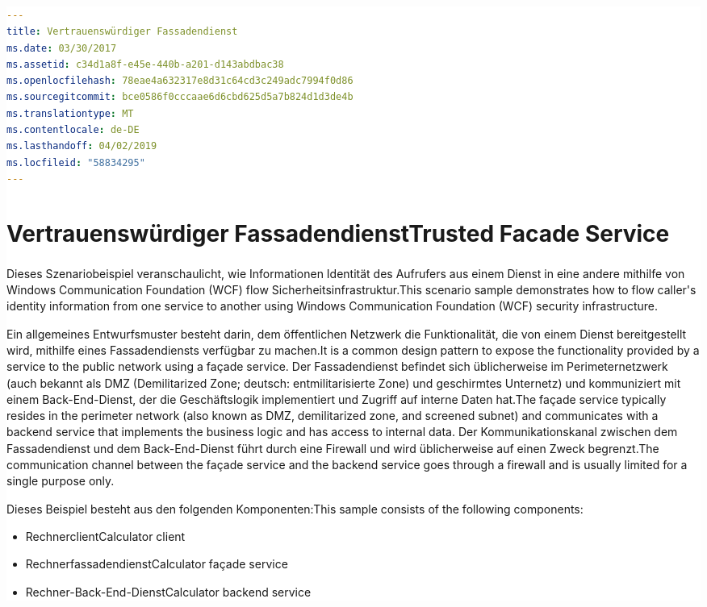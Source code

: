 ```yaml
---
title: Vertrauenswürdiger Fassadendienst
ms.date: 03/30/2017
ms.assetid: c34d1a8f-e45e-440b-a201-d143abdbac38
ms.openlocfilehash: 78eae4a632317e8d31c64cd3c249adc7994f0d86
ms.sourcegitcommit: bce0586f0cccaae6d6cbd625d5a7b824d1d3de4b
ms.translationtype: MT
ms.contentlocale: de-DE
ms.lasthandoff: 04/02/2019
ms.locfileid: "58834295"
---
```

# <a name="trusted-facade-service"></a><span data-ttu-id="bcd02-102">Vertrauenswürdiger Fassadendienst</span><span class="sxs-lookup"><span data-stu-id="bcd02-102">Trusted Facade Service</span></span>
<span data-ttu-id="bcd02-103">Dieses Szenariobeispiel veranschaulicht, wie Informationen Identität des Aufrufers aus einem Dienst in eine andere mithilfe von Windows Communication Foundation (WCF) flow Sicherheitsinfrastruktur.</span><span class="sxs-lookup"><span data-stu-id="bcd02-103">This scenario sample demonstrates how to flow caller's identity information from one service to another using Windows Communication Foundation (WCF) security infrastructure.</span></span>  
  
 <span data-ttu-id="bcd02-104">Ein allgemeines Entwurfsmuster besteht darin, dem öffentlichen Netzwerk die Funktionalität, die von einem Dienst bereitgestellt wird, mithilfe eines Fassadendiensts verfügbar zu machen.</span><span class="sxs-lookup"><span data-stu-id="bcd02-104">It is a common design pattern to expose the functionality provided by a service to the public network using a façade service.</span></span> <span data-ttu-id="bcd02-105">Der Fassadendienst befindet sich üblicherweise im Perimeternetzwerk (auch bekannt als DMZ (Demilitarized Zone; deutsch: entmilitarisierte Zone) und geschirmtes Unternetz) und kommuniziert mit einem Back-End-Dienst, der die Geschäftslogik implementiert und Zugriff auf interne Daten hat.</span><span class="sxs-lookup"><span data-stu-id="bcd02-105">The façade service typically resides in the perimeter network (also known as DMZ, demilitarized zone, and screened subnet) and communicates with a backend service that implements the business logic and has access to internal data.</span></span> <span data-ttu-id="bcd02-106">Der Kommunikationskanal zwischen dem Fassadendienst und dem Back-End-Dienst führt durch eine Firewall und wird üblicherweise auf einen Zweck begrenzt.</span><span class="sxs-lookup"><span data-stu-id="bcd02-106">The communication channel between the façade service and the backend service goes through a firewall and is usually limited for a single purpose only.</span></span>  
  
 <span data-ttu-id="bcd02-107">Dieses Beispiel besteht aus den folgenden Komponenten:</span><span class="sxs-lookup"><span data-stu-id="bcd02-107">This sample consists of the following components:</span></span>  
  
-   <span data-ttu-id="bcd02-108">Rechnerclient</span><span class="sxs-lookup"><span data-stu-id="bcd02-108">Calculator client</span></span>  
  
-   <span data-ttu-id="bcd02-109">Rechnerfassadendienst</span><span class="sxs-lookup"><span data-stu-id="bcd02-109">Calculator façade service</span></span>  
  
-   <span data-ttu-id="bcd02-110">Rechner-Back-End-Dienst</span><span class="sxs-lookup"><span data-stu-id="bcd02-110">Calculator backend service</span></span>  
  